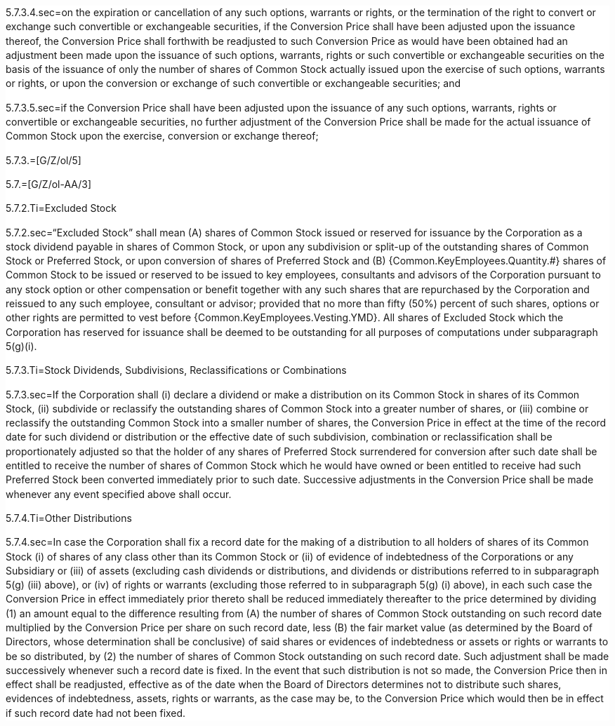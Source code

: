 5.7.3.4.sec=on the expiration or cancellation of any such options, warrants or rights, or the termination of the right to convert or exchange such convertible or exchangeable securities, if the Conversion Price shall have been adjusted upon the issuance thereof, the Conversion Price shall forthwith be readjusted to such Conversion Price as would have been obtained had an adjustment been made upon the issuance of such options, warrants, rights or such convertible or exchangeable securities on the basis of the issuance of only the number of shares of Common Stock actually issued upon the exercise of such options, warrants or rights, or upon the conversion or exchange of such convertible or exchangeable securities; and

5.7.3.5.sec=if the Conversion Price shall have been adjusted upon the issuance of any such options, warrants, rights or convertible or exchangeable securities, no further adjustment of the Conversion Price shall be made for the actual issuance of Common Stock upon the exercise, conversion or exchange thereof;

5.7.3.=[G/Z/ol/5]

5.7.=[G/Z/ol-AA/3]

5.7.2.Ti=Excluded Stock

5.7.2.sec=“Excluded Stock” shall mean (A) shares of Common Stock issued or reserved for issuance by the Corporation as a stock dividend payable in shares of Common Stock, or upon any subdivision or split-up of the outstanding shares of Common Stock or Preferred Stock, or upon conversion of shares of Preferred Stock and (B) {Common.KeyEmployees.Quantity.#} shares of Common Stock to be issued or reserved to be issued to key employees, consultants and advisors of the Corporation pursuant to any stock option or other compensation or benefit together with any such shares that are repurchased by the Corporation and reissued to any such employee, consultant or advisor; provided that no more than fifty (50%) percent of such shares, options or other rights are permitted to vest before {Common.KeyEmployees.Vesting.YMD}. All shares of Excluded Stock which the Corporation has reserved for issuance shall be deemed to be outstanding for all purposes of computations under subparagraph 5(g)(i).

5.7.3.Ti=Stock Dividends, Subdivisions, Reclassifications or Combinations

5.7.3.sec=If the Corporation shall (i) declare a dividend or make a distribution on its Common Stock in shares of its Common Stock, (ii) subdivide or reclassify the outstanding shares of Common Stock into a greater number of shares, or (iii) combine or reclassify the outstanding Common Stock into a smaller number of shares, the Conversion Price in effect at the time of the record date for such dividend or distribution or the effective date of such subdivision, combination or reclassification shall be proportionately adjusted so that the holder of any shares of Preferred Stock surrendered for conversion after such date shall be entitled to receive the number of shares of Common Stock which he would have owned or been entitled to receive had such Preferred Stock been converted immediately prior to such date. Successive adjustments in the Conversion Price shall be made whenever any event specified above shall occur.

5.7.4.Ti=Other Distributions

5.7.4.sec=In case the Corporation shall fix a record date for the making of a distribution to all holders of shares of its Common Stock (i) of shares of any class other than its Common Stock or (ii) of evidence of indebtedness of the Corporations or any Subsidiary or (iii) of assets (excluding cash dividends or distributions, and dividends or distributions referred to in subparagraph 5(g) (iii) above), or (iv) of rights or warrants (excluding those referred to in subparagraph 5(g) (i) above), in each such case the Conversion Price in effect immediately prior thereto shall be reduced immediately thereafter to the price determined by dividing (1) an amount equal to the difference resulting from (A) the number of shares of Common Stock outstanding on such record date multiplied by the Conversion Price per share on such record date, less (B) the fair market value (as determined by the Board of Directors, whose determination shall be conclusive) of said shares or evidences of indebtedness or assets or rights or warrants to be so distributed, by (2) the number of shares of Common Stock outstanding on such record date. Such adjustment shall be made successively whenever such a record date is fixed. In the event that such distribution is not so made, the Conversion Price then in effect shall be readjusted, effective as of the date when the Board of Directors determines not to distribute such shares, evidences of indebtedness, assets, rights or warrants, as the case may be, to the Conversion Price which would then be in effect if such record date had not been fixed.
